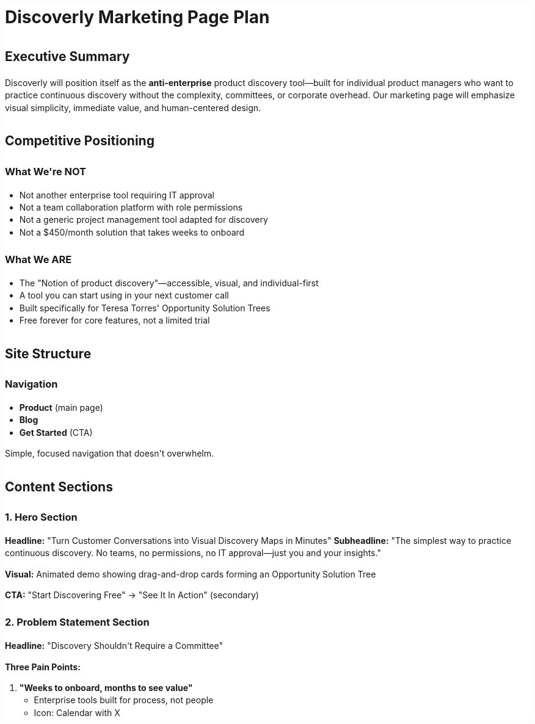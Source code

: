 # Discoverly Marketing Page Plan

## Executive Summary

Discoverly will position itself as the **anti-enterprise** product discovery tool—built for individual product managers who want to practice continuous discovery without the complexity, committees, or corporate overhead. Our marketing page will emphasize visual simplicity, immediate value, and human-centered design.

## Competitive Positioning

### What We're NOT
- Not another enterprise tool requiring IT approval
- Not a team collaboration platform with role permissions
- Not a generic project management tool adapted for discovery
- Not a $450/month solution that takes weeks to onboard

### What We ARE
- The "Notion of product discovery"—accessible, visual, and individual-first
- A tool you can start using in your next customer call
- Built specifically for Teresa Torres' Opportunity Solution Trees
- Free forever for core features, not a limited trial

## Site Structure

### Navigation
- **Product** (main page)
- **Blog** 
- **Get Started** (CTA)

Simple, focused navigation that doesn't overwhelm.

## Content Sections

### 1. Hero Section
**Headline:** "Turn Customer Conversations into Visual Discovery Maps in Minutes"
**Subheadline:** "The simplest way to practice continuous discovery. No teams, no permissions, no IT approval—just you and your insights."

**Visual:** Animated demo showing drag-and-drop cards forming an Opportunity Solution Tree

**CTA:** "Start Discovering Free" → "See It In Action" (secondary)

### 2. Problem Statement Section
**Headline:** "Discovery Shouldn't Require a Committee"

**Three Pain Points:**
1. **"Weeks to onboard, months to see value"**
   - Enterprise tools built for process, not people
   - Icon: Calendar with X
